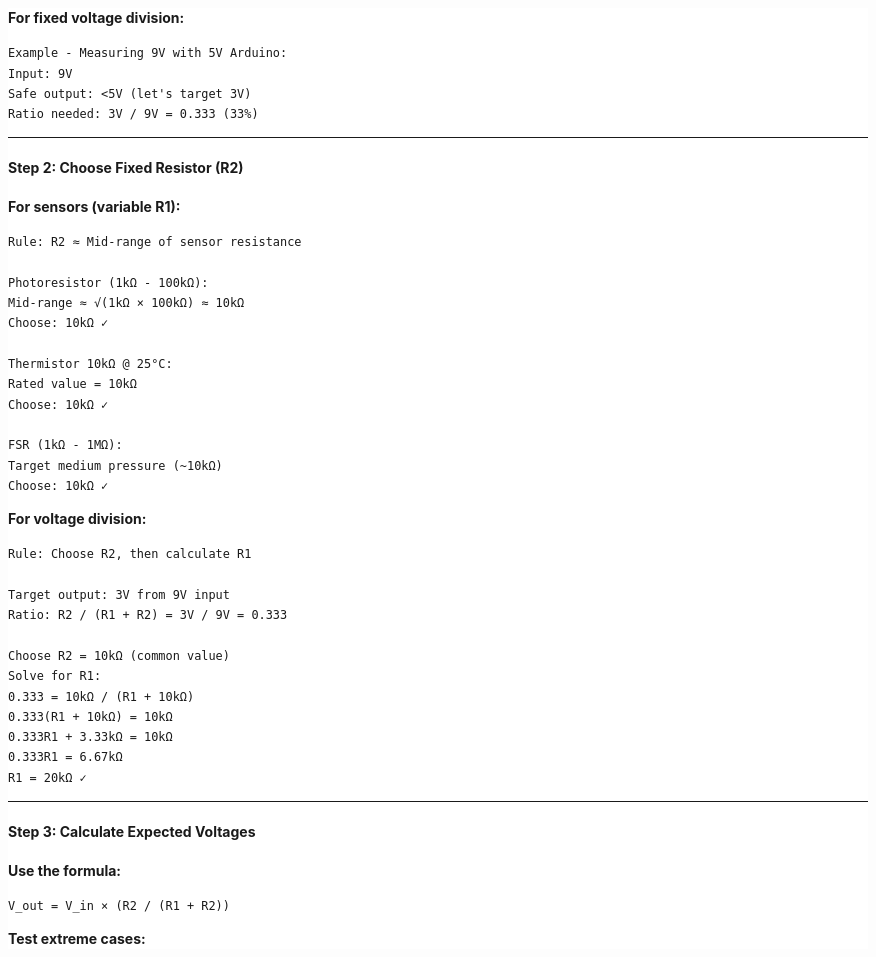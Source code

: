 **For fixed voltage division:**
```
Example - Measuring 9V with 5V Arduino:
Input: 9V
Safe output: <5V (let's target 3V)
Ratio needed: 3V / 9V = 0.333 (33%)
```

---

#### Step 2: Choose Fixed Resistor (R2)

**For sensors (variable R1):**
```
Rule: R2 ≈ Mid-range of sensor resistance

Photoresistor (1kΩ - 100kΩ):
Mid-range ≈ √(1kΩ × 100kΩ) ≈ 10kΩ
Choose: 10kΩ ✓

Thermistor 10kΩ @ 25°C:
Rated value = 10kΩ
Choose: 10kΩ ✓

FSR (1kΩ - 1MΩ):
Target medium pressure (~10kΩ)
Choose: 10kΩ ✓
```

**For voltage division:**
```
Rule: Choose R2, then calculate R1

Target output: 3V from 9V input
Ratio: R2 / (R1 + R2) = 3V / 9V = 0.333

Choose R2 = 10kΩ (common value)
Solve for R1:
0.333 = 10kΩ / (R1 + 10kΩ)
0.333(R1 + 10kΩ) = 10kΩ
0.333R1 + 3.33kΩ = 10kΩ
0.333R1 = 6.67kΩ
R1 = 20kΩ ✓
```

---

#### Step 3: Calculate Expected Voltages

**Use the formula:**
```
V_out = V_in × (R2 / (R1 + R2))
```

**Test extreme cases:**
